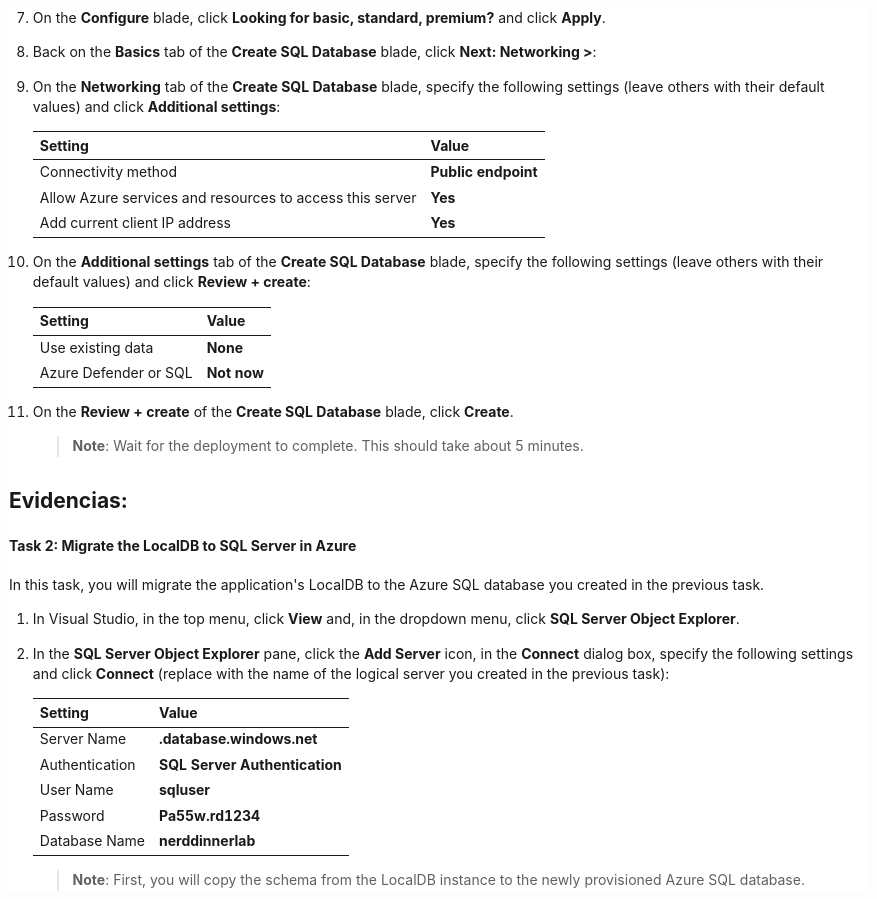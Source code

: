 7. On the **Configure** blade, click **Looking for basic, standard, premium?** and click **Apply**.

8. Back on the **Basics** tab of the **Create SQL Database** blade, click **Next: Networking >**:

9. On the **Networking** tab of the **Create SQL Database** blade, specify the following settings (leave others with their default values) and click **Additional settings**:

   | Setting                                                  | Value               |
   | -------------------------------------------------------- | ------------------- |
   | Connectivity method                                      | **Public endpoint** |
   | Allow Azure services and resources to access this server | **Yes**             |
   | Add current client IP address                            | **Yes**             |

10. On the **Additional settings** tab of the **Create SQL Database** blade, specify the following settings (leave others with their default values) and click **Review + create**:

    | Setting               | Value       |
    | --------------------- | ----------- |
    | Use existing data     | **None**    |
    | Azure Defender or SQL | **Not now** |

11. On the **Review + create** of the **Create SQL Database** blade, click **Create**.

    > **Note**: Wait for the deployment to complete. This should take about 5 minutes.

## Evidencias:



#### Task 2: Migrate the LocalDB to SQL Server in Azure

In this task, you will migrate the application's LocalDB to the Azure SQL database you created in the previous task.

1. In Visual Studio, in the top menu, click **View** and, in the dropdown menu, click **SQL Server Object Explorer**.

2. In the **SQL Server Object Explorer** pane, click the **Add Server** icon, in the **Connect** dialog box, specify the following settings and click **Connect** (replace with the name of the logical server you created in the previous task):

   | Setting        | Value                         |
   | -------------- | ----------------------------- |
   | Server Name    | **.database.windows.net**     |
   | Authentication | **SQL Server Authentication** |
   | User Name      | **sqluser**                   |
   | Password       | **Pa55w.rd1234**              |
   | Database Name  | **nerddinnerlab**             |

   > **Note**: First, you will copy the schema from the LocalDB instance to the newly provisioned Azure SQL database.

